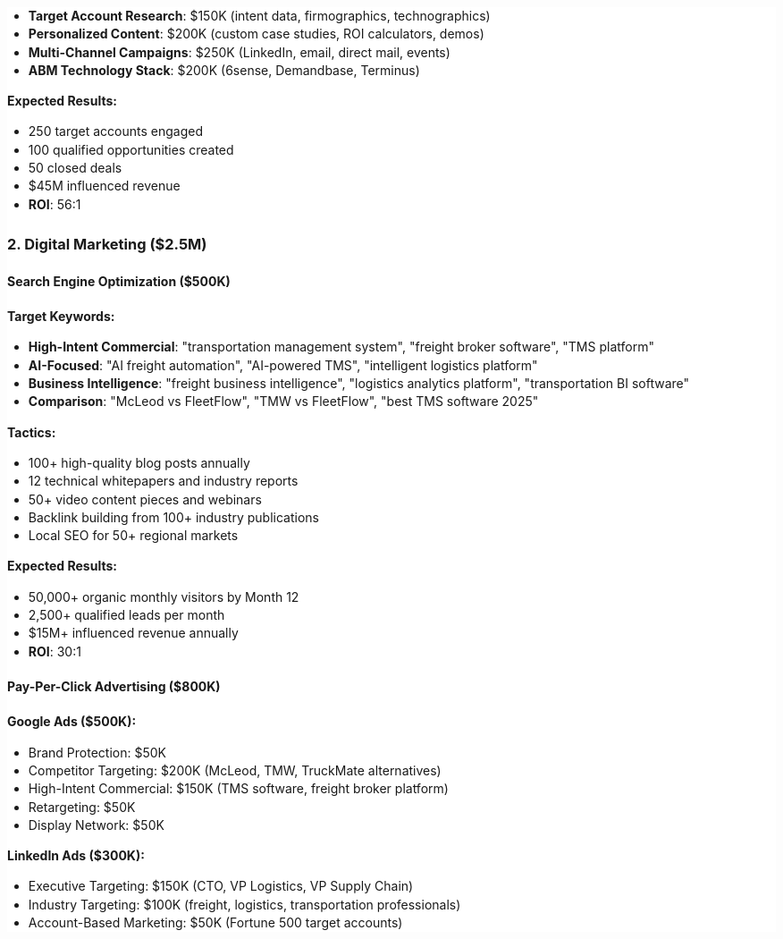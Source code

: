 - **Target Account Research**: $150K (intent data, firmographics, technographics)
- **Personalized Content**: $200K (custom case studies, ROI calculators, demos)
- **Multi-Channel Campaigns**: $250K (LinkedIn, email, direct mail, events)
- **ABM Technology Stack**: $200K (6sense, Demandbase, Terminus)

**Expected Results:**

- 250 target accounts engaged
- 100 qualified opportunities created
- 50 closed deals
- $45M influenced revenue
- **ROI**: 56:1

### **2. Digital Marketing ($2.5M)**

#### **Search Engine Optimization ($500K)**

**Target Keywords:**

- **High-Intent Commercial**: "transportation management system", "freight broker software", "TMS
  platform"
- **AI-Focused**: "AI freight automation", "AI-powered TMS", "intelligent logistics platform"
- **Business Intelligence**: "freight business intelligence", "logistics analytics platform",
  "transportation BI software"
- **Comparison**: "McLeod vs FleetFlow", "TMW vs FleetFlow", "best TMS software 2025"

**Tactics:**

- 100+ high-quality blog posts annually
- 12 technical whitepapers and industry reports
- 50+ video content pieces and webinars
- Backlink building from 100+ industry publications
- Local SEO for 50+ regional markets

**Expected Results:**

- 50,000+ organic monthly visitors by Month 12
- 2,500+ qualified leads per month
- $15M+ influenced revenue annually
- **ROI**: 30:1

#### **Pay-Per-Click Advertising ($800K)**

**Google Ads ($500K):**

- Brand Protection: $50K
- Competitor Targeting: $200K (McLeod, TMW, TruckMate alternatives)
- High-Intent Commercial: $150K (TMS software, freight broker platform)
- Retargeting: $50K
- Display Network: $50K

**LinkedIn Ads ($300K):**

- Executive Targeting: $150K (CTO, VP Logistics, VP Supply Chain)
- Industry Targeting: $100K (freight, logistics, transportation professionals)
- Account-Based Marketing: $50K (Fortune 500 target accounts)
